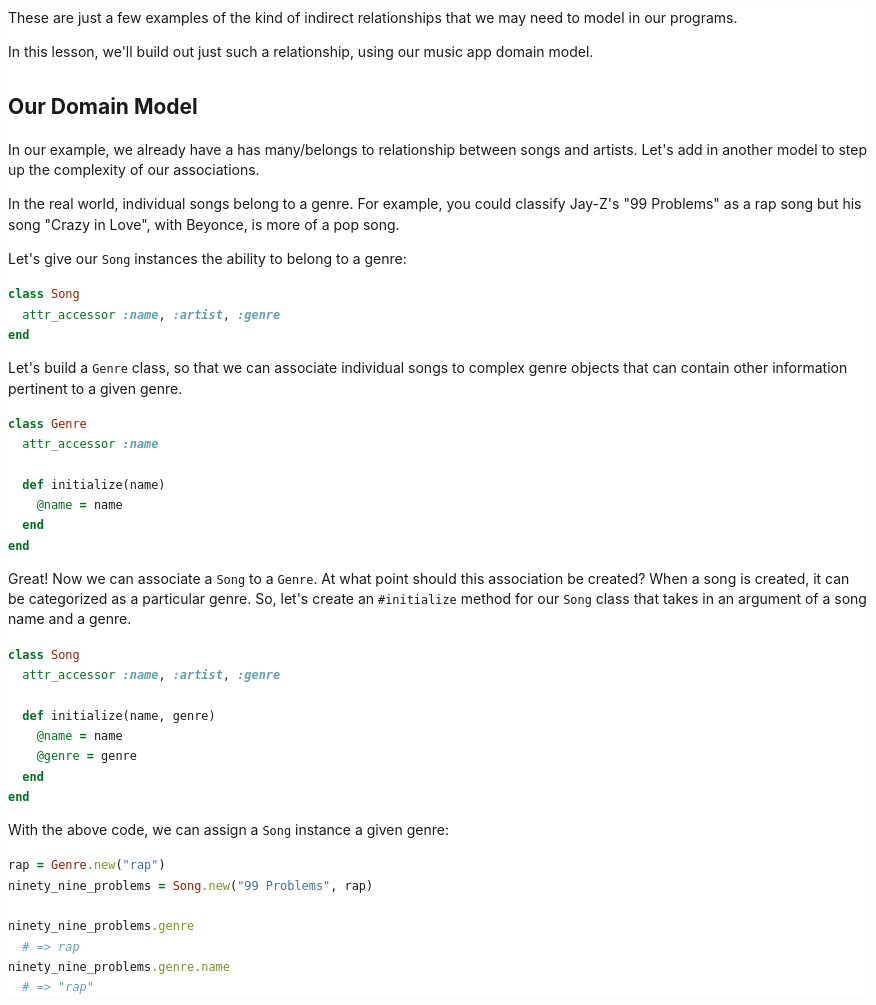 These are just a few examples of the kind of indirect relationships that we may need to model in our programs.

In this lesson, we'll build out just such a relationship, using our music app domain model.

## Our Domain Model

In our example, we already have a has many/belongs to relationship between songs and artists. Let's add in another model to step up the complexity of our associations.

In the real world, individual songs belong to a genre. For example, you could classify Jay-Z's "99 Problems" as a rap song but his song "Crazy in Love", with Beyonce, is more of a pop song.

Let's give our `Song` instances the ability to belong to a genre:

```ruby
class Song
  attr_accessor :name, :artist, :genre
end
```

Let's build a `Genre` class, so that we can associate individual songs to complex genre objects that can contain other information pertinent to a given genre.

```ruby
class Genre
  attr_accessor :name

  def initialize(name)
    @name = name
  end
end
```

Great! Now we can associate a `Song` to a `Genre`. At what point should this association be created? When a song is created, it can be categorized as a particular genre. So, let's create an `#initialize` method for our `Song` class that takes in an argument of a song name and a genre.

```ruby
class Song
  attr_accessor :name, :artist, :genre

  def initialize(name, genre)
    @name = name
    @genre = genre
  end
end
```

With the above code, we can assign a `Song` instance a given genre:

```ruby
rap = Genre.new("rap")
ninety_nine_problems = Song.new("99 Problems", rap)

ninety_nine_problems.genre
  # => rap
ninety_nine_problems.genre.name
  # => "rap"
```
